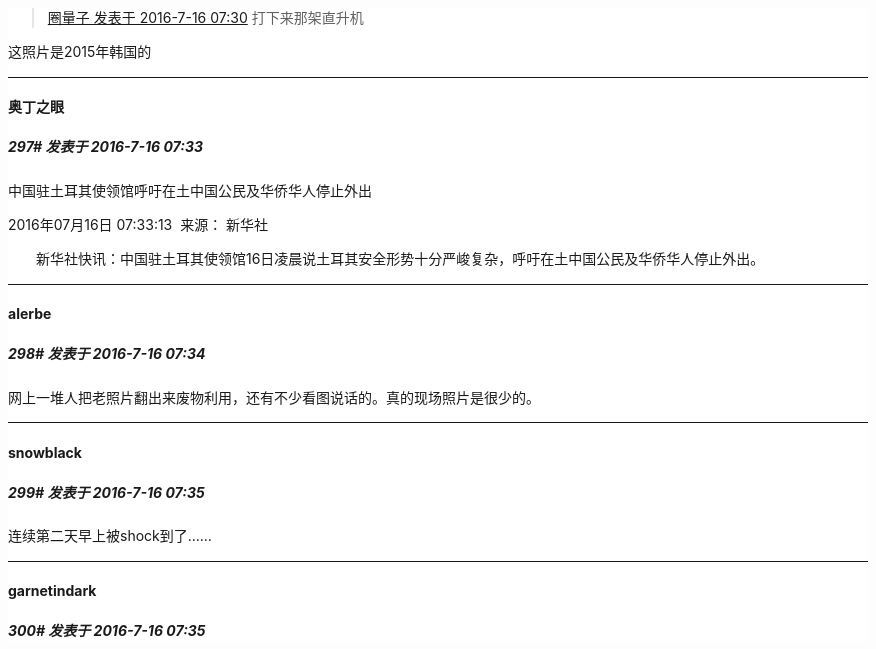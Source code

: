

<blockquote><a href="httphttps://bbs.saraba1st.com/2b/forum.php?mod=redirect&amp;amp;goto=findpost&amp;amp;pid=32961996&amp;amp;ptid=1308767" target="_blank">圈量子 发表于 2016-7-16 07:30</a>
打下来那架直升机</blockquote>
这照片是2015年韩国的







*****

####  奥丁之眼  
##### 297#       发表于 2016-7-16 07:33




中国驻土耳其使领馆呼吁在土中国公民及华侨华人停止外出

2016年07月16日 07:33:13  来源： 新华社


　　新华社快讯：中国驻土耳其使领馆16日凌晨说土耳其安全形势十分严峻复杂，呼吁在土中国公民及华侨华人停止外出。







*****

####  alerbe  
##### 298#       发表于 2016-7-16 07:34




网上一堆人把老照片翻出来废物利用，还有不少看图说话的。真的现场照片是很少的。







*****

####  snowblack  
##### 299#       发表于 2016-7-16 07:35




连续第二天早上被shock到了……







*****

####  garnetindark  
##### 300#       发表于 2016-7-16 07:35
